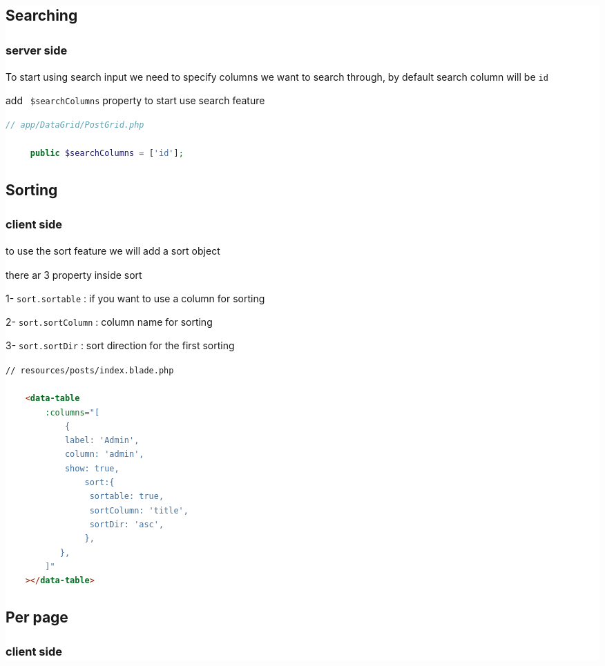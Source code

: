 
## Searching

### **server side**

To start using search input we need to specify columns we want to search through, by default search column will be ```id```

add ``` $searchColumns``` property to start use search feature

````php
// app/DataGrid/PostGrid.php

     public $searchColumns = ['id'];
````

## Sorting

### **client side**

to use the sort feature we will add a sort object

there ar 3 property inside sort

1- ````sort.sortable```` : if you want to use a column for sorting 

2- ````sort.sortColumn```` : column name for sorting

3- ````sort.sortDir```` : sort direction for the first sorting 
```html
// resources/posts/index.blade.php

    <data-table
        :columns="[
            {
            label: 'Admin',
            column: 'admin',
            show: true,
                sort:{
                 sortable: true,
                 sortColumn: 'title',
                 sortDir: 'asc',
                },
           },
        ]"
    ></data-table>

```

## Per page


### **client side**
